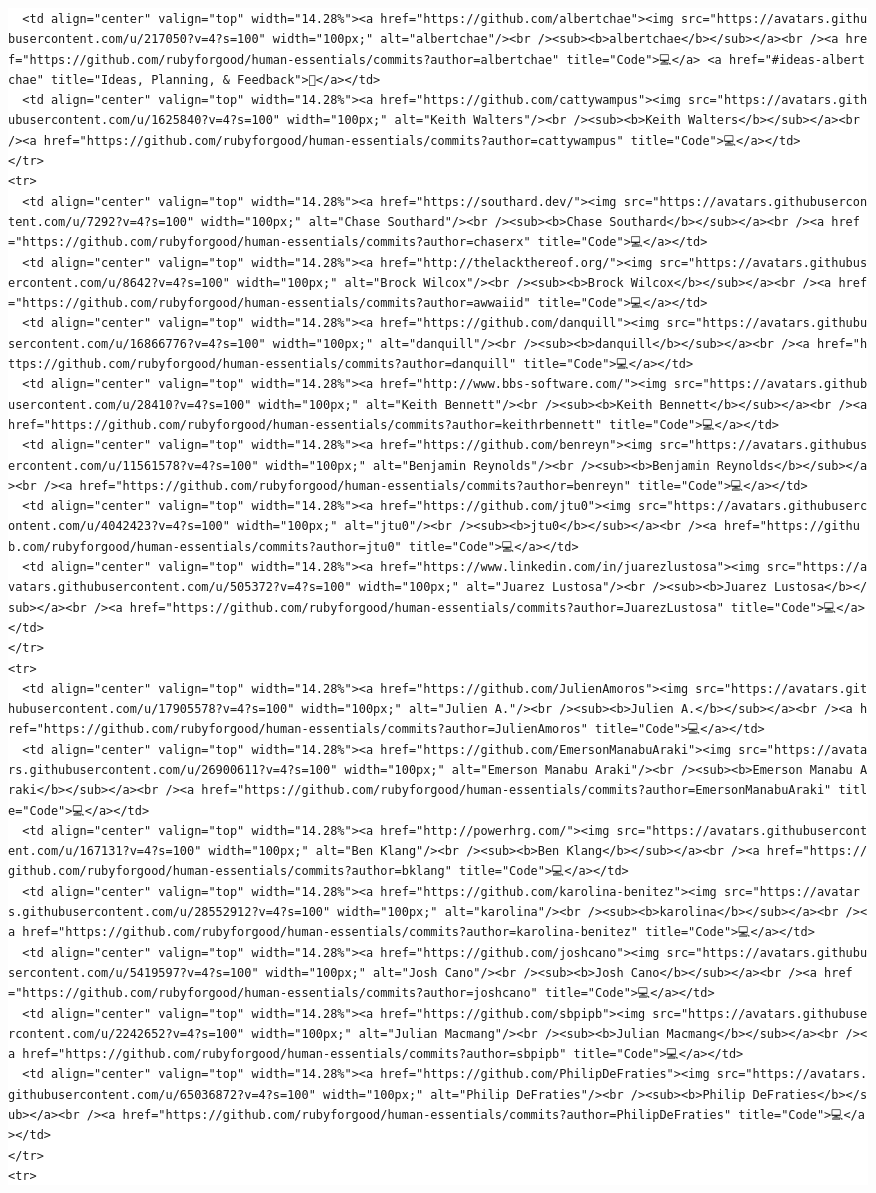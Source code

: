       <td align="center" valign="top" width="14.28%"><a href="https://github.com/albertchae"><img src="https://avatars.githubusercontent.com/u/217050?v=4?s=100" width="100px;" alt="albertchae"/><br /><sub><b>albertchae</b></sub></a><br /><a href="https://github.com/rubyforgood/human-essentials/commits?author=albertchae" title="Code">💻</a> <a href="#ideas-albertchae" title="Ideas, Planning, & Feedback">🤔</a></td>
      <td align="center" valign="top" width="14.28%"><a href="https://github.com/cattywampus"><img src="https://avatars.githubusercontent.com/u/1625840?v=4?s=100" width="100px;" alt="Keith Walters"/><br /><sub><b>Keith Walters</b></sub></a><br /><a href="https://github.com/rubyforgood/human-essentials/commits?author=cattywampus" title="Code">💻</a></td>
    </tr>
    <tr>
      <td align="center" valign="top" width="14.28%"><a href="https://southard.dev/"><img src="https://avatars.githubusercontent.com/u/7292?v=4?s=100" width="100px;" alt="Chase Southard"/><br /><sub><b>Chase Southard</b></sub></a><br /><a href="https://github.com/rubyforgood/human-essentials/commits?author=chaserx" title="Code">💻</a></td>
      <td align="center" valign="top" width="14.28%"><a href="http://thelackthereof.org/"><img src="https://avatars.githubusercontent.com/u/8642?v=4?s=100" width="100px;" alt="Brock Wilcox"/><br /><sub><b>Brock Wilcox</b></sub></a><br /><a href="https://github.com/rubyforgood/human-essentials/commits?author=awwaiid" title="Code">💻</a></td>
      <td align="center" valign="top" width="14.28%"><a href="https://github.com/danquill"><img src="https://avatars.githubusercontent.com/u/16866776?v=4?s=100" width="100px;" alt="danquill"/><br /><sub><b>danquill</b></sub></a><br /><a href="https://github.com/rubyforgood/human-essentials/commits?author=danquill" title="Code">💻</a></td>
      <td align="center" valign="top" width="14.28%"><a href="http://www.bbs-software.com/"><img src="https://avatars.githubusercontent.com/u/28410?v=4?s=100" width="100px;" alt="Keith Bennett"/><br /><sub><b>Keith Bennett</b></sub></a><br /><a href="https://github.com/rubyforgood/human-essentials/commits?author=keithrbennett" title="Code">💻</a></td>
      <td align="center" valign="top" width="14.28%"><a href="https://github.com/benreyn"><img src="https://avatars.githubusercontent.com/u/11561578?v=4?s=100" width="100px;" alt="Benjamin Reynolds"/><br /><sub><b>Benjamin Reynolds</b></sub></a><br /><a href="https://github.com/rubyforgood/human-essentials/commits?author=benreyn" title="Code">💻</a></td>
      <td align="center" valign="top" width="14.28%"><a href="https://github.com/jtu0"><img src="https://avatars.githubusercontent.com/u/4042423?v=4?s=100" width="100px;" alt="jtu0"/><br /><sub><b>jtu0</b></sub></a><br /><a href="https://github.com/rubyforgood/human-essentials/commits?author=jtu0" title="Code">💻</a></td>
      <td align="center" valign="top" width="14.28%"><a href="https://www.linkedin.com/in/juarezlustosa"><img src="https://avatars.githubusercontent.com/u/505372?v=4?s=100" width="100px;" alt="Juarez Lustosa"/><br /><sub><b>Juarez Lustosa</b></sub></a><br /><a href="https://github.com/rubyforgood/human-essentials/commits?author=JuarezLustosa" title="Code">💻</a></td>
    </tr>
    <tr>
      <td align="center" valign="top" width="14.28%"><a href="https://github.com/JulienAmoros"><img src="https://avatars.githubusercontent.com/u/17905578?v=4?s=100" width="100px;" alt="Julien A."/><br /><sub><b>Julien A.</b></sub></a><br /><a href="https://github.com/rubyforgood/human-essentials/commits?author=JulienAmoros" title="Code">💻</a></td>
      <td align="center" valign="top" width="14.28%"><a href="https://github.com/EmersonManabuAraki"><img src="https://avatars.githubusercontent.com/u/26900611?v=4?s=100" width="100px;" alt="Emerson Manabu Araki"/><br /><sub><b>Emerson Manabu Araki</b></sub></a><br /><a href="https://github.com/rubyforgood/human-essentials/commits?author=EmersonManabuAraki" title="Code">💻</a></td>
      <td align="center" valign="top" width="14.28%"><a href="http://powerhrg.com/"><img src="https://avatars.githubusercontent.com/u/167131?v=4?s=100" width="100px;" alt="Ben Klang"/><br /><sub><b>Ben Klang</b></sub></a><br /><a href="https://github.com/rubyforgood/human-essentials/commits?author=bklang" title="Code">💻</a></td>
      <td align="center" valign="top" width="14.28%"><a href="https://github.com/karolina-benitez"><img src="https://avatars.githubusercontent.com/u/28552912?v=4?s=100" width="100px;" alt="karolina"/><br /><sub><b>karolina</b></sub></a><br /><a href="https://github.com/rubyforgood/human-essentials/commits?author=karolina-benitez" title="Code">💻</a></td>
      <td align="center" valign="top" width="14.28%"><a href="https://github.com/joshcano"><img src="https://avatars.githubusercontent.com/u/5419597?v=4?s=100" width="100px;" alt="Josh Cano"/><br /><sub><b>Josh Cano</b></sub></a><br /><a href="https://github.com/rubyforgood/human-essentials/commits?author=joshcano" title="Code">💻</a></td>
      <td align="center" valign="top" width="14.28%"><a href="https://github.com/sbpipb"><img src="https://avatars.githubusercontent.com/u/2242652?v=4?s=100" width="100px;" alt="Julian Macmang"/><br /><sub><b>Julian Macmang</b></sub></a><br /><a href="https://github.com/rubyforgood/human-essentials/commits?author=sbpipb" title="Code">💻</a></td>
      <td align="center" valign="top" width="14.28%"><a href="https://github.com/PhilipDeFraties"><img src="https://avatars.githubusercontent.com/u/65036872?v=4?s=100" width="100px;" alt="Philip DeFraties"/><br /><sub><b>Philip DeFraties</b></sub></a><br /><a href="https://github.com/rubyforgood/human-essentials/commits?author=PhilipDeFraties" title="Code">💻</a></td>
    </tr>
    <tr>